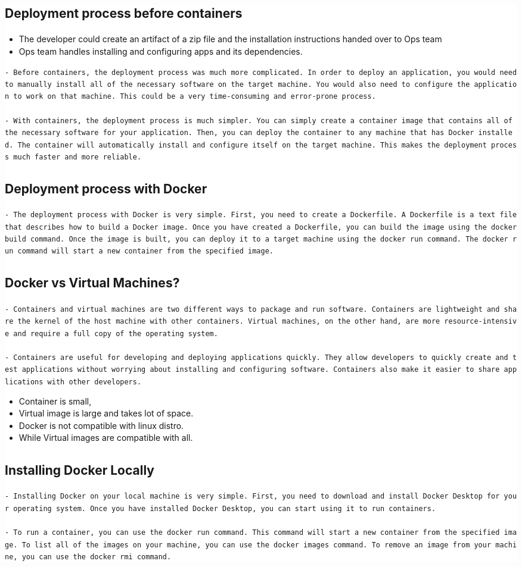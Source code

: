 ## Deployment process before containers

- The developer could create an artifact of a zip file and the installation instructions handed over to Ops team
- Ops team handles installing and configuring apps and its dependencies.

```sh
- Before containers, the deployment process was much more complicated. In order to deploy an application, you would need to manually install all of the necessary software on the target machine. You would also need to configure the application to work on that machine. This could be a very time-consuming and error-prone process.

- With containers, the deployment process is much simpler. You can simply create a container image that contains all of the necessary software for your application. Then, you can deploy the container to any machine that has Docker installed. The container will automatically install and configure itself on the target machine. This makes the deployment process much faster and more reliable.
```

## Deployment process with Docker

```sh
- The deployment process with Docker is very simple. First, you need to create a Dockerfile. A Dockerfile is a text file that describes how to build a Docker image. Once you have created a Dockerfile, you can build the image using the docker build command. Once the image is built, you can deploy it to a target machine using the docker run command. The docker run command will start a new container from the specified image.
```

## Docker vs Virtual Machines?

```sh
- Containers and virtual machines are two different ways to package and run software. Containers are lightweight and share the kernel of the host machine with other containers. Virtual machines, on the other hand, are more resource-intensive and require a full copy of the operating system.

- Containers are useful for developing and deploying applications quickly. They allow developers to quickly create and test applications without worrying about installing and configuring software. Containers also make it easier to share applications with other developers.
```

- Container is small,
- Virtual image is large and takes lot of space.
- Docker is not compatible with linux distro.
- While Virtual images are compatible with all.

## Installing Docker Locally

```sh
- Installing Docker on your local machine is very simple. First, you need to download and install Docker Desktop for your operating system. Once you have installed Docker Desktop, you can start using it to run containers.

- To run a container, you can use the docker run command. This command will start a new container from the specified image. To list all of the images on your machine, you can use the docker images command. To remove an image from your machine, you can use the docker rmi command.
```
